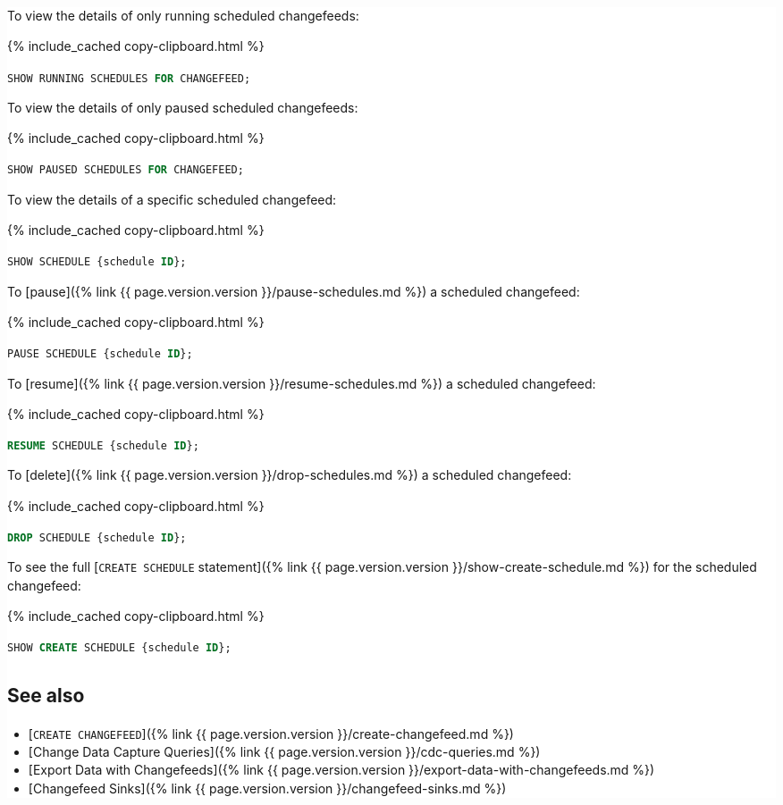 To view the details of only running scheduled changefeeds:

{% include_cached copy-clipboard.html %}
~~~ sql
SHOW RUNNING SCHEDULES FOR CHANGEFEED;
~~~

To view the details of only paused scheduled changefeeds:

{% include_cached copy-clipboard.html %}
~~~ sql
SHOW PAUSED SCHEDULES FOR CHANGEFEED;
~~~

To view the details of a specific scheduled changefeed:

{% include_cached copy-clipboard.html %}
~~~ sql
SHOW SCHEDULE {schedule ID};
~~~

To [pause]({% link {{ page.version.version }}/pause-schedules.md %}) a scheduled changefeed:

{% include_cached copy-clipboard.html %}
~~~ sql
PAUSE SCHEDULE {schedule ID};
~~~

To [resume]({% link {{ page.version.version }}/resume-schedules.md %}) a scheduled changefeed:

{% include_cached copy-clipboard.html %}
~~~ sql
RESUME SCHEDULE {schedule ID};
~~~

To [delete]({% link {{ page.version.version }}/drop-schedules.md %}) a scheduled changefeed:

{% include_cached copy-clipboard.html %}
~~~ sql
DROP SCHEDULE {schedule ID};
~~~

To see the full [`CREATE SCHEDULE` statement]({% link {{ page.version.version }}/show-create-schedule.md %}) for the scheduled changefeed:

{% include_cached copy-clipboard.html %}
~~~ sql
SHOW CREATE SCHEDULE {schedule ID};
~~~

## See also

- [`CREATE CHANGEFEED`]({% link {{ page.version.version }}/create-changefeed.md %})
- [Change Data Capture Queries]({% link {{ page.version.version }}/cdc-queries.md %})
- [Export Data with Changefeeds]({% link {{ page.version.version }}/export-data-with-changefeeds.md %})
- [Changefeed Sinks]({% link {{ page.version.version }}/changefeed-sinks.md %})